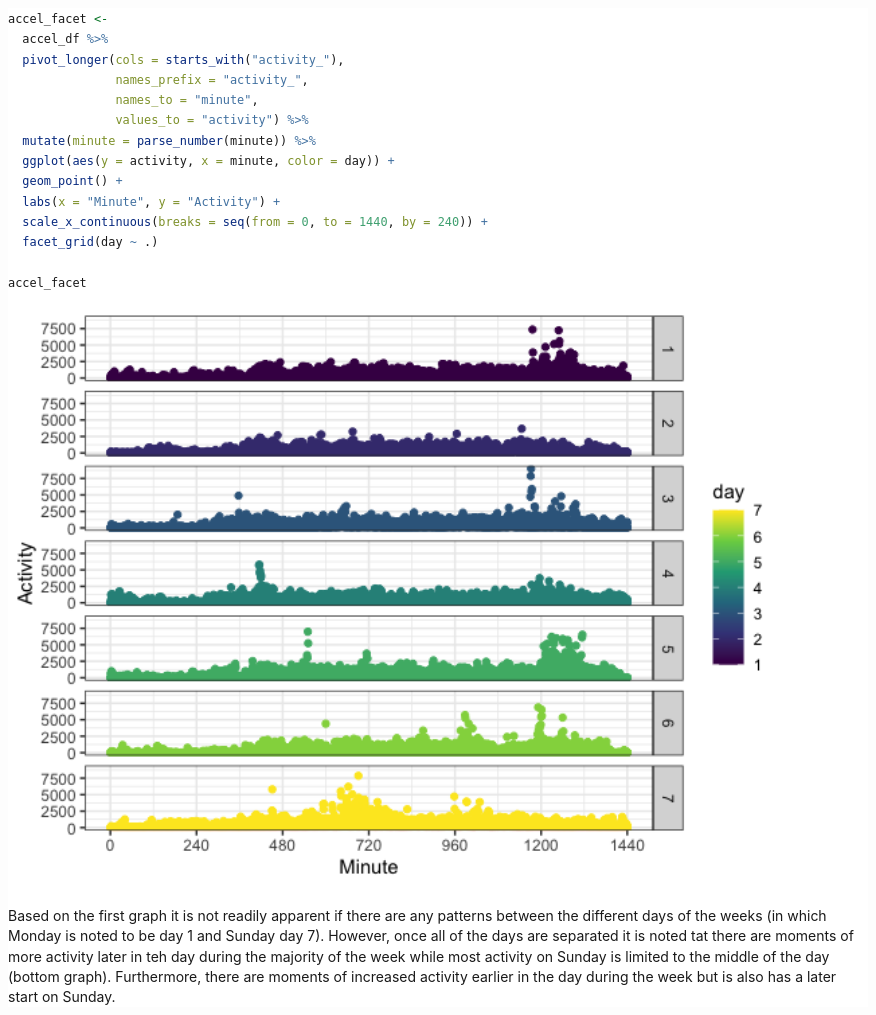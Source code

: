 ``` r
accel_facet <-
  accel_df %>% 
  pivot_longer(cols = starts_with("activity_"), 
               names_prefix = "activity_",
               names_to = "minute", 
               values_to = "activity") %>% 
  mutate(minute = parse_number(minute)) %>% 
  ggplot(aes(y = activity, x = minute, color = day)) + 
  geom_point() + 
  labs(x = "Minute", y = "Activity") +
  scale_x_continuous(breaks = seq(from = 0, to = 1440, by = 240)) +
  facet_grid(day ~ .) 

accel_facet
```

<img src="p8105_hw3_jae2186_files/figure-gfm/accel_plots-2.png" width="90%" />

Based on the first graph it is not readily apparent if there are any
patterns between the different days of the weeks (in which Monday is
noted to be day 1 and Sunday day 7). However, once all of the days are
separated it is noted tat there are moments of more activity later in
teh day during the majority of the week while most activity on Sunday is
limited to the middle of the day (bottom graph). Furthermore, there are
moments of increased activity earlier in the day during the week but is
also has a later start on Sunday.
